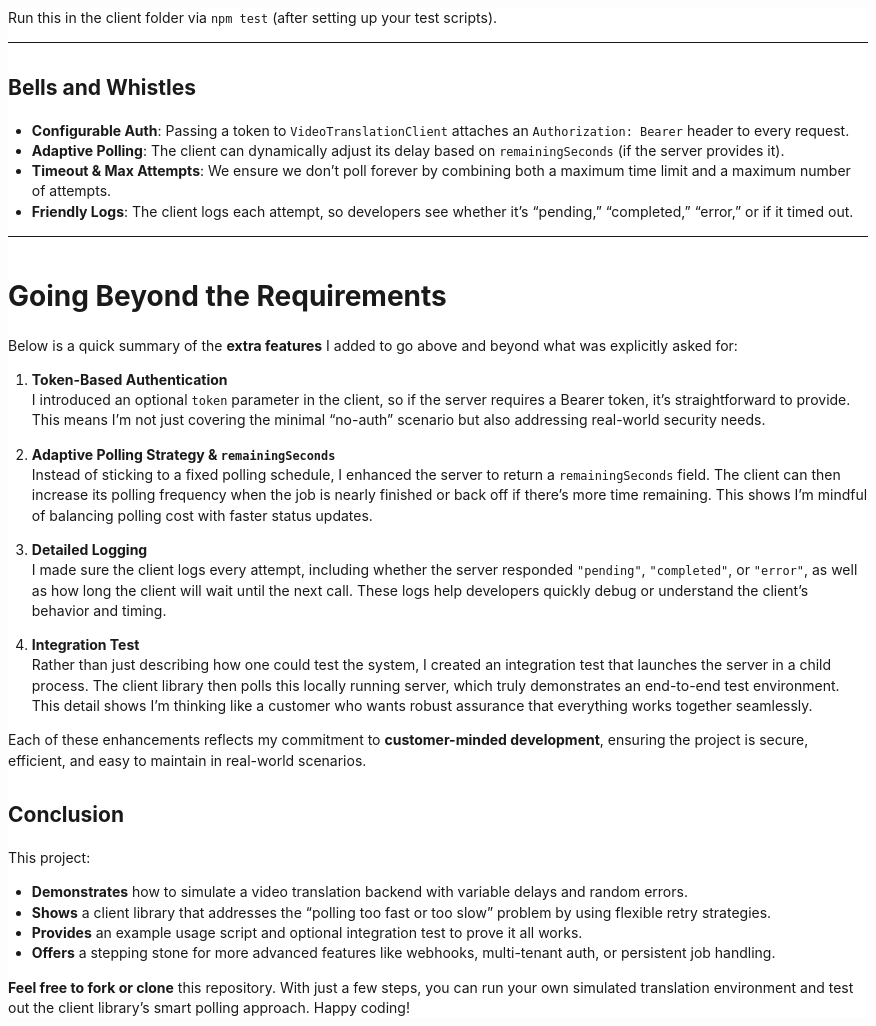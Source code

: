 Run this in the client folder via `npm test` (after setting up your test scripts).

---

## Bells and Whistles

- **Configurable Auth**: Passing a token to `VideoTranslationClient` attaches an `Authorization: Bearer` header to every request.
- **Adaptive Polling**: The client can dynamically adjust its delay based on `remainingSeconds` (if the server provides it).
- **Timeout & Max Attempts**: We ensure we don’t poll forever by combining both a maximum time limit and a maximum number of attempts.
- **Friendly Logs**: The client logs each attempt, so developers see whether it’s “pending,” “completed,” “error,” or if it timed out.

---
# Going Beyond the Requirements

Below is a quick summary of the **extra features** I added to go above and beyond what was explicitly asked for:

1. **Token-Based Authentication**  
   I introduced an optional `token` parameter in the client, so if the server requires a Bearer token, it’s straightforward to provide. This means I’m not just covering the minimal “no-auth” scenario but also addressing real-world security needs.

2. **Adaptive Polling Strategy & `remainingSeconds`**  
   Instead of sticking to a fixed polling schedule, I enhanced the server to return a `remainingSeconds` field. The client can then increase its polling frequency when the job is nearly finished or back off if there’s more time remaining. This shows I’m mindful of balancing polling cost with faster status updates.

3. **Detailed Logging**  
   I made sure the client logs every attempt, including whether the server responded `"pending"`, `"completed"`, or `"error"`, as well as how long the client will wait until the next call. These logs help developers quickly debug or understand the client’s behavior and timing.

4. **Integration Test**  
   Rather than just describing how one could test the system, I created an integration test that launches the server in a child process. The client library then polls this locally running server, which truly demonstrates an end-to-end test environment. This detail shows I’m thinking like a customer who wants robust assurance that everything works together seamlessly.

Each of these enhancements reflects my commitment to **customer-minded development**, ensuring the project is secure, efficient, and easy to maintain in real-world scenarios.

## Conclusion

This project:

- **Demonstrates** how to simulate a video translation backend with variable delays and random errors.
- **Shows** a client library that addresses the “polling too fast or too slow” problem by using flexible retry strategies.
- **Provides** an example usage script and optional integration test to prove it all works.
- **Offers** a stepping stone for more advanced features like webhooks, multi-tenant auth, or persistent job handling.

**Feel free to fork or clone** this repository. With just a few steps, you can run your own simulated translation environment and test out the client library’s smart polling approach. Happy coding!